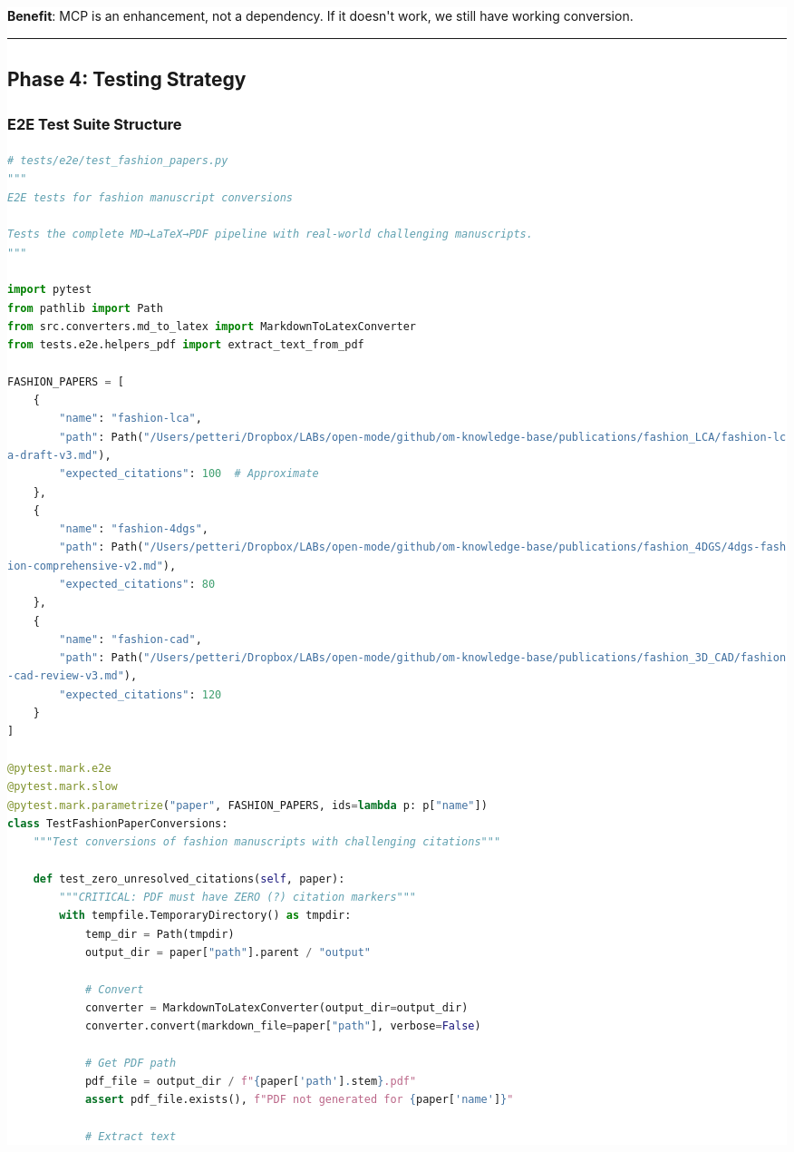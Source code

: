 **Benefit**: MCP is an enhancement, not a dependency. If it doesn't work, we still have working conversion.

---

## Phase 4: Testing Strategy

### E2E Test Suite Structure

```python
# tests/e2e/test_fashion_papers.py
"""
E2E tests for fashion manuscript conversions

Tests the complete MD→LaTeX→PDF pipeline with real-world challenging manuscripts.
"""

import pytest
from pathlib import Path
from src.converters.md_to_latex import MarkdownToLatexConverter
from tests.e2e.helpers_pdf import extract_text_from_pdf

FASHION_PAPERS = [
    {
        "name": "fashion-lca",
        "path": Path("/Users/petteri/Dropbox/LABs/open-mode/github/om-knowledge-base/publications/fashion_LCA/fashion-lca-draft-v3.md"),
        "expected_citations": 100  # Approximate
    },
    {
        "name": "fashion-4dgs",
        "path": Path("/Users/petteri/Dropbox/LABs/open-mode/github/om-knowledge-base/publications/fashion_4DGS/4dgs-fashion-comprehensive-v2.md"),
        "expected_citations": 80
    },
    {
        "name": "fashion-cad",
        "path": Path("/Users/petteri/Dropbox/LABs/open-mode/github/om-knowledge-base/publications/fashion_3D_CAD/fashion-cad-review-v3.md"),
        "expected_citations": 120
    }
]

@pytest.mark.e2e
@pytest.mark.slow
@pytest.mark.parametrize("paper", FASHION_PAPERS, ids=lambda p: p["name"])
class TestFashionPaperConversions:
    """Test conversions of fashion manuscripts with challenging citations"""

    def test_zero_unresolved_citations(self, paper):
        """CRITICAL: PDF must have ZERO (?) citation markers"""
        with tempfile.TemporaryDirectory() as tmpdir:
            temp_dir = Path(tmpdir)
            output_dir = paper["path"].parent / "output"

            # Convert
            converter = MarkdownToLatexConverter(output_dir=output_dir)
            converter.convert(markdown_file=paper["path"], verbose=False)

            # Get PDF path
            pdf_file = output_dir / f"{paper['path'].stem}.pdf"
            assert pdf_file.exists(), f"PDF not generated for {paper['name']}"

            # Extract text
```